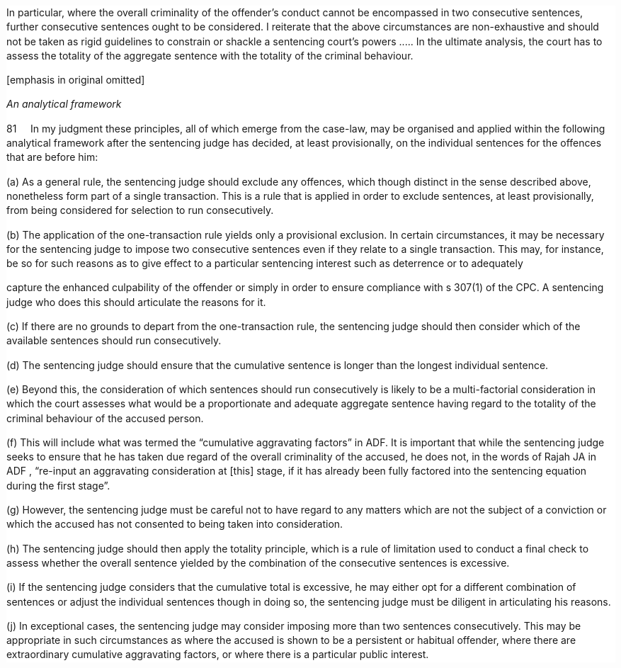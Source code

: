  In particular, where the overall criminality of the offender’s conduct cannot be encompassed in two consecutive sentences, further consecutive sentences ought to be considered. I reiterate that the above circumstances are non-exhaustive and should not be taken as rigid guidelines to constrain or shackle a sentencing court’s powers ..... In the ultimate analysis, the court has to assess the totality of the aggregate sentence with the totality of the criminal behaviour. 

 [emphasis in original omitted] 

_An analytical framework_ 

81     In my judgment these principles, all of which emerge from the case-law, may be organised and applied within the following analytical framework after the sentencing judge has decided, at least provisionally, on the individual sentences for the offences that are before him: 

 (a) As a general rule, the sentencing judge should exclude any offences, which though distinct in the sense described above, nonetheless form part of a single transaction. This is a rule that is applied in order to exclude sentences, at least provisionally, from being considered for selection to run consecutively. 

 (b) The application of the one-transaction rule yields only a provisional exclusion. In certain circumstances, it may be necessary for the sentencing judge to impose two consecutive sentences even if they relate to a single transaction. This may, for instance, be so for such reasons as to give effect to a particular sentencing interest such as deterrence or to adequately 


 capture the enhanced culpability of the offender or simply in order to ensure compliance with s 307(1) of the CPC. A sentencing judge who does this should articulate the reasons for it. 

 (c) If there are no grounds to depart from the one-transaction rule, the sentencing judge should then consider which of the available sentences should run consecutively. 

 (d) The sentencing judge should ensure that the cumulative sentence is longer than the longest individual sentence. 

 (e) Beyond this, the consideration of which sentences should run consecutively is likely to be a multi-factorial consideration in which the court assesses what would be a proportionate and adequate aggregate sentence having regard to the totality of the criminal behaviour of the accused person. 

 (f) This will include what was termed the “cumulative aggravating factors” in ADF. It is important that while the sentencing judge seeks to ensure that he has taken due regard of the overall criminality of the accused, he does not, in the words of Rajah JA in ADF , “re-input an aggravating consideration at [this] stage, if it has already been fully factored into the sentencing equation during the first stage”. 

 (g) However, the sentencing judge must be careful not to have regard to any matters which are not the subject of a conviction or which the accused has not consented to being taken into consideration. 

 (h) The sentencing judge should then apply the totality principle, which is a rule of limitation used to conduct a final check to assess whether the overall sentence yielded by the combination of the consecutive sentences is excessive. 

 (i) If the sentencing judge considers that the cumulative total is excessive, he may either opt for a different combination of sentences or adjust the individual sentences though in doing so, the sentencing judge must be diligent in articulating his reasons. 

 (j) In exceptional cases, the sentencing judge may consider imposing more than two sentences consecutively. This may be appropriate in such circumstances as where the accused is shown to be a persistent or habitual offender, where there are extraordinary cumulative aggravating factors, or where there is a particular public interest. 
